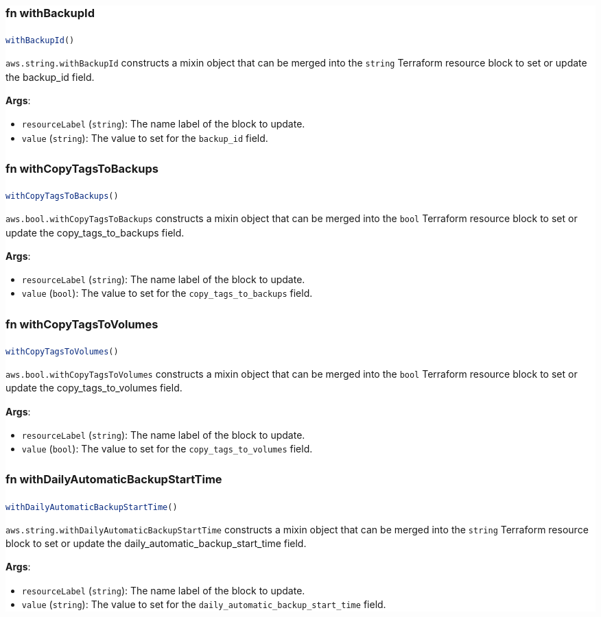 ### fn withBackupId

```ts
withBackupId()
```

`aws.string.withBackupId` constructs a mixin object that can be merged into the `string`
Terraform resource block to set or update the backup_id field.



**Args**:
  - `resourceLabel` (`string`): The name label of the block to update.
  - `value` (`string`): The value to set for the `backup_id` field.


### fn withCopyTagsToBackups

```ts
withCopyTagsToBackups()
```

`aws.bool.withCopyTagsToBackups` constructs a mixin object that can be merged into the `bool`
Terraform resource block to set or update the copy_tags_to_backups field.



**Args**:
  - `resourceLabel` (`string`): The name label of the block to update.
  - `value` (`bool`): The value to set for the `copy_tags_to_backups` field.


### fn withCopyTagsToVolumes

```ts
withCopyTagsToVolumes()
```

`aws.bool.withCopyTagsToVolumes` constructs a mixin object that can be merged into the `bool`
Terraform resource block to set or update the copy_tags_to_volumes field.



**Args**:
  - `resourceLabel` (`string`): The name label of the block to update.
  - `value` (`bool`): The value to set for the `copy_tags_to_volumes` field.


### fn withDailyAutomaticBackupStartTime

```ts
withDailyAutomaticBackupStartTime()
```

`aws.string.withDailyAutomaticBackupStartTime` constructs a mixin object that can be merged into the `string`
Terraform resource block to set or update the daily_automatic_backup_start_time field.



**Args**:
  - `resourceLabel` (`string`): The name label of the block to update.
  - `value` (`string`): The value to set for the `daily_automatic_backup_start_time` field.
